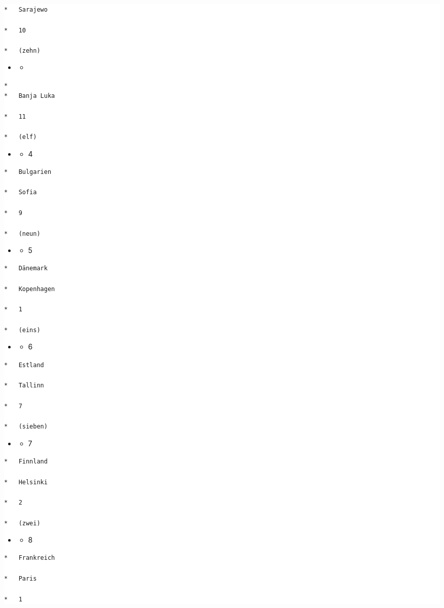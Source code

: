     *   Sarajewo

    *   10

    *   (zehn)


*    *
    *
    *   Banja Luka

    *   11

    *   (elf)


*    *   4

    *   Bulgarien

    *   Sofia

    *   9

    *   (neun)


*    *   5

    *   Dänemark

    *   Kopenhagen

    *   1

    *   (eins)


*    *   6

    *   Estland

    *   Tallinn

    *   7

    *   (sieben)


*    *   7

    *   Finnland

    *   Helsinki

    *   2

    *   (zwei)


*    *   8

    *   Frankreich

    *   Paris

    *   1
